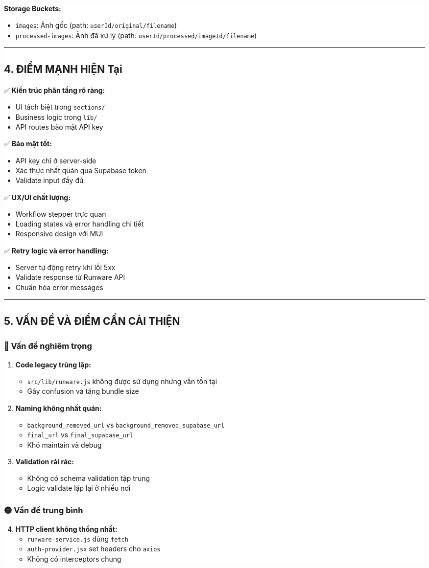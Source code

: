 **Storage Buckets:**
- `images`: Ảnh gốc (path: `userId/original/filename`)
- `processed-images`: Ảnh đã xử lý (path: `userId/processed/imageId/filename`)

---

## 4. ĐIỂM MẠNH HIỆN Tại

✅ **Kiến trúc phân tầng rõ ràng:**
- UI tách biệt trong `sections/`
- Business logic trong `lib/`
- API routes bảo mật API key

✅ **Bảo mật tốt:**
- API key chỉ ở server-side
- Xác thực nhất quán qua Supabase token
- Validate input đầy đủ

✅ **UX/UI chất lượng:**
- Workflow stepper trực quan
- Loading states và error handling chi tiết
- Responsive design với MUI

✅ **Retry logic và error handling:**
- Server tự động retry khi lỗi 5xx
- Validate response từ Runware API
- Chuẩn hóa error messages

---

## 5. VẤN ĐỀ VÀ ĐIỂM CẦN CẢI THIỆN

### 🔴 Vấn đề nghiêm trọng

1. **Code legacy trùng lặp:**
   - `src/lib/runware.js` không được sử dụng nhưng vẫn tồn tại
   - Gây confusion và tăng bundle size

2. **Naming không nhất quán:**
   - `background_removed_url` vs `background_removed_supabase_url`
   - `final_url` vs `final_supabase_url`
   - Khó maintain và debug

3. **Validation rải rác:**
   - Không có schema validation tập trung
   - Logic validate lặp lại ở nhiều nơi

### 🟡 Vấn đề trung bình

4. **HTTP client không thống nhất:**
   - `runware-service.js` dùng `fetch`
   - `auth-provider.jsx` set headers cho `axios`
   - Không có interceptors chung
